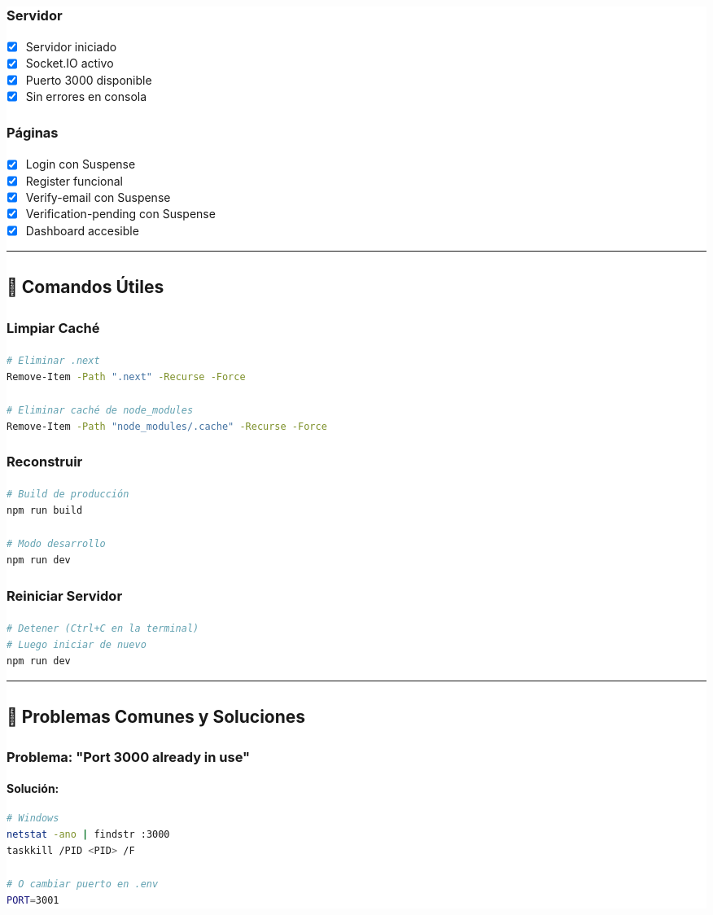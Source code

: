 ### Servidor
- [x] Servidor iniciado
- [x] Socket.IO activo
- [x] Puerto 3000 disponible
- [x] Sin errores en consola

### Páginas
- [x] Login con Suspense
- [x] Register funcional
- [x] Verify-email con Suspense
- [x] Verification-pending con Suspense
- [x] Dashboard accesible

---

## 🔄 Comandos Útiles

### Limpiar Caché
```bash
# Eliminar .next
Remove-Item -Path ".next" -Recurse -Force

# Eliminar caché de node_modules
Remove-Item -Path "node_modules/.cache" -Recurse -Force
```

### Reconstruir
```bash
# Build de producción
npm run build

# Modo desarrollo
npm run dev
```

### Reiniciar Servidor
```bash
# Detener (Ctrl+C en la terminal)
# Luego iniciar de nuevo
npm run dev
```

---

## 🐛 Problemas Comunes y Soluciones

### Problema: "Port 3000 already in use"
**Solución:**
```bash
# Windows
netstat -ano | findstr :3000
taskkill /PID <PID> /F

# O cambiar puerto en .env
PORT=3001
```
